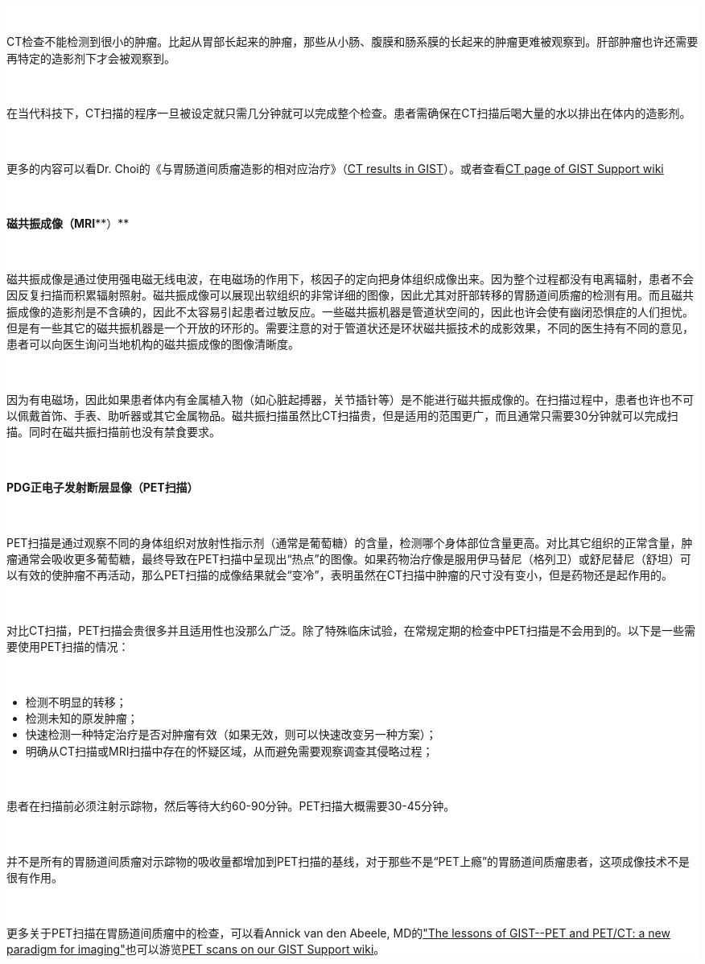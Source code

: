 &nbsp;

CT检查不能检测到很小的肿瘤。比起从胃部长起来的肿瘤，那些从小肠、腹膜和肠系膜的长起来的肿瘤更难被观察到。肝部肿瘤也许还需要再特定的造影剂下才会被观察到。

&nbsp;

在当代科技下，CT扫描的程序一旦被设定就只需几分钟就可以完成整个检查。患者需确保在CT扫描后喝大量的水以排出在体内的造影剂。

&nbsp;

更多的内容可以看Dr. Choi的《与胃肠道间质瘤造影的相对应治疗》（[CT results in GIST](http://www.gistsupport.org/ask-the-professional/imaging-gist-response-to-treatment.php)）。或者查看[CT page of GIST Support wiki](http://gistsupport.medshelf.org/CT_Scans)

&nbsp;

**磁共振成像（MRI****）**

&nbsp;

磁共振成像是通过使用强电磁无线电波，在电磁场的作用下，核因子的定向把身体组织成像出来。因为整个过程都没有电离辐射，患者不会因反复扫描而积累辐射照射。磁共振成像可以展现出软组织的非常详细的图像，因此尤其对肝部转移的胃肠道间质瘤的检测有用。而且磁共振成像的造影剂是不含碘的，因此不太容易引起患者过敏反应。一些磁共振机器是管道状空间的，因此也许会使有幽闭恐惧症的人们担忧。但是有一些其它的磁共振机器是一个开放的环形的。需要注意的对于管道状还是环状磁共振技术的成影效果，不同的医生持有不同的意见，患者可以向医生询问当地机构的磁共振成像的图像清晰度。

&nbsp;

因为有电磁场，因此如果患者体内有金属植入物（如心脏起搏器，关节插针等）是不能进行磁共振成像的。在扫描过程中，患者也许也不可以佩戴首饰、手表、助听器或其它金属物品。磁共振扫描虽然比CT扫描贵，但是适用的范围更广，而且通常只需要30分钟就可以完成扫描。同时在磁共振扫描前也没有禁食要求。

&nbsp;

**PDG****正电子发射断层显像（PET****扫描）**

&nbsp;

PET扫描是通过观察不同的身体组织对放射性指示剂（通常是葡萄糖）的含量，检测哪个身体部位含量更高。对比其它组织的正常含量，肿瘤通常会吸收更多葡萄糖，最终导致在PET扫描中呈现出“热点”的图像。如果药物治疗像是服用伊马替尼（格列卫）或舒尼替尼（舒坦）可以有效的使肿瘤不再活动，那么PET扫描的成像结果就会“变冷”，表明虽然在CT扫描中肿瘤的尺寸没有变小，但是药物还是起作用的。

&nbsp;

对比CT扫描，PET扫描会贵很多并且适用性也没那么广泛。除了特殊临床试验，在常规定期的检查中PET扫描是不会用到的。以下是一些需要使用PET扫描的情况：

&nbsp;

- 检测不明显的转移；
- 检测未知的原发肿瘤；
- 快速检测一种特定治疗是否对肿瘤有效（如果无效，则可以快速改变另一种方案）；
- 明确从CT扫描或MRI扫描中存在的怀疑区域，从而避免需要观察调查其侵略过程；

&nbsp;

患者在扫描前必须注射示踪物，然后等待大约60-90分钟。PET扫描大概需要30-45分钟。

&nbsp;

并不是所有的胃肠道间质瘤对示踪物的吸收量都增加到PET扫描的基线，对于那些不是“PET上瘾”的胃肠道间质瘤患者，这项成像技术不是很有作用。

&nbsp;

更多关于PET扫描在胃肠道间质瘤中的检查，可以看Annick van den Abeele, MD的["The lessons of GIST--PET and PET/CT: a new paradigm for imaging"](http://www.ncbi.nlm.nih.gov/sites/entrez?Db=pubmed&amp;Cmd=DetailsSearch&amp;Term=18434632%5Buid%5D)也可以游览[PET scans on our GIST Support wiki](http://gistsupport.medshelf.org/PET_Scans)。

